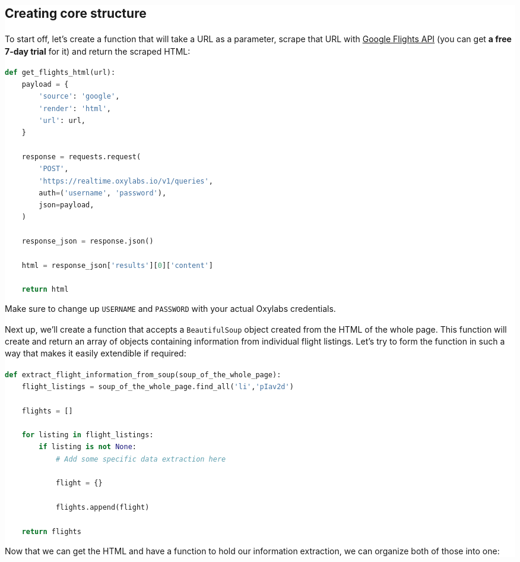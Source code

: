 ## Creating core structure

To start off, let’s create a function that will take a URL as a parameter, scrape that URL with [Google Flights API](https://oxylabs.io/products/scraper-api/serp/google/flights) (you can get **a free 7-day trial** for it) and return the scraped HTML:

```python
def get_flights_html(url):
    payload = {
        'source': 'google',
        'render': 'html',
        'url': url,
    }

    response = requests.request(
        'POST',
        'https://realtime.oxylabs.io/v1/queries',
        auth=('username', 'password'),
        json=payload,
    )

    response_json = response.json()

    html = response_json['results'][0]['content']

    return html
```

Make sure to change up `USERNAME` and `PASSWORD` with your actual Oxylabs credentials.

Next up, we’ll create a function that accepts a `BeautifulSoup` object created from the HTML of the whole page. This function will create and return an array of objects containing information from individual flight listings. Let’s try to form the function in such a way that makes it easily extendible if required:

```python
def extract_flight_information_from_soup(soup_of_the_whole_page):
    flight_listings = soup_of_the_whole_page.find_all('li','pIav2d')

    flights = []

    for listing in flight_listings:
        if listing is not None:
            # Add some specific data extraction here

            flight = {}

            flights.append(flight)

    return flights
```

Now that we can get the HTML and have a function to hold our information extraction, we can organize both of those into one:

